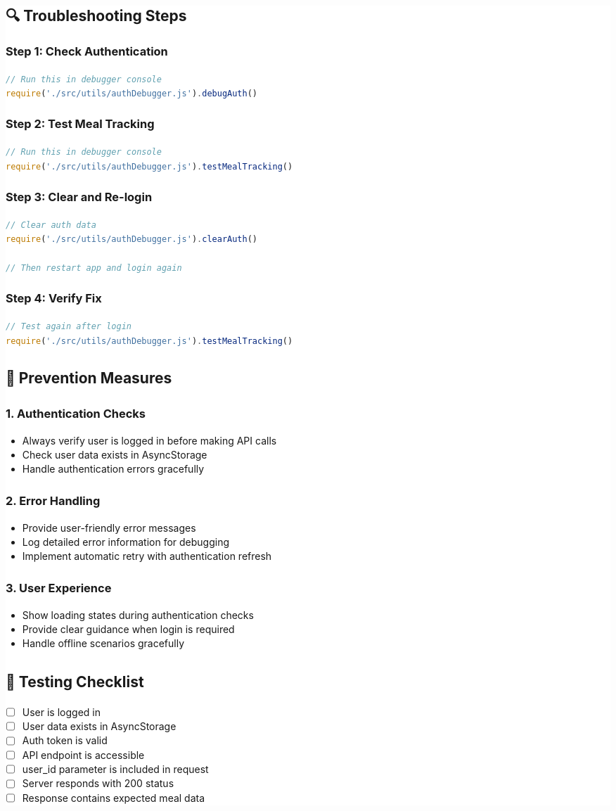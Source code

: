 ## 🔍 Troubleshooting Steps

### Step 1: Check Authentication
```javascript
// Run this in debugger console
require('./src/utils/authDebugger.js').debugAuth()
```

### Step 2: Test Meal Tracking
```javascript
// Run this in debugger console
require('./src/utils/authDebugger.js').testMealTracking()
```

### Step 3: Clear and Re-login
```javascript
// Clear auth data
require('./src/utils/authDebugger.js').clearAuth()

// Then restart app and login again
```

### Step 4: Verify Fix
```javascript
// Test again after login
require('./src/utils/authDebugger.js').testMealTracking()
```

## 🚀 Prevention Measures

### 1. Authentication Checks
- Always verify user is logged in before making API calls
- Check user data exists in AsyncStorage
- Handle authentication errors gracefully

### 2. Error Handling
- Provide user-friendly error messages
- Log detailed error information for debugging
- Implement automatic retry with authentication refresh

### 3. User Experience
- Show loading states during authentication checks
- Provide clear guidance when login is required
- Handle offline scenarios gracefully

## 📝 Testing Checklist

- [ ] User is logged in
- [ ] User data exists in AsyncStorage
- [ ] Auth token is valid
- [ ] API endpoint is accessible
- [ ] user_id parameter is included in request
- [ ] Server responds with 200 status
- [ ] Response contains expected meal data
